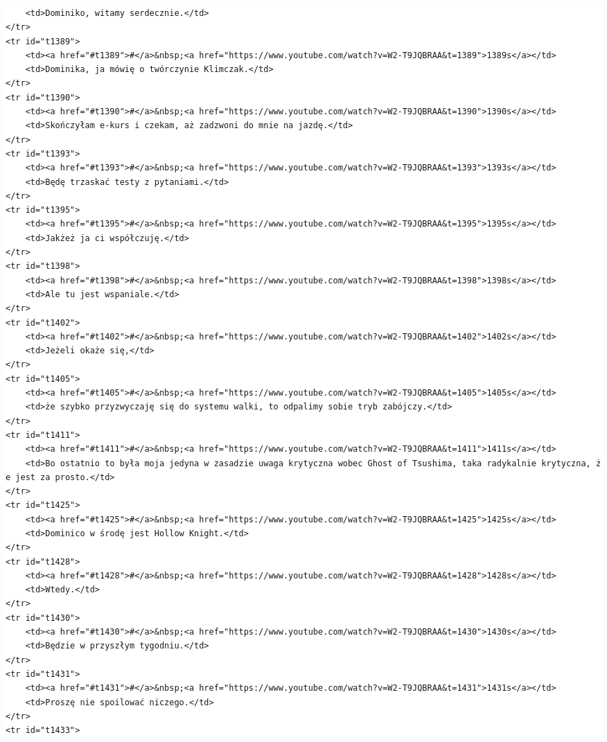         <td>Dominiko, witamy serdecznie.</td>
    </tr>
    <tr id="t1389">
        <td><a href="#t1389">#</a>&nbsp;<a href="https://www.youtube.com/watch?v=W2-T9JQBRAA&t=1389">1389s</a></td>
        <td>Dominika, ja mówię o twórczynie Klimczak.</td>
    </tr>
    <tr id="t1390">
        <td><a href="#t1390">#</a>&nbsp;<a href="https://www.youtube.com/watch?v=W2-T9JQBRAA&t=1390">1390s</a></td>
        <td>Skończyłam e-kurs i czekam, aż zadzwoni do mnie na jazdę.</td>
    </tr>
    <tr id="t1393">
        <td><a href="#t1393">#</a>&nbsp;<a href="https://www.youtube.com/watch?v=W2-T9JQBRAA&t=1393">1393s</a></td>
        <td>Będę trzaskać testy z pytaniami.</td>
    </tr>
    <tr id="t1395">
        <td><a href="#t1395">#</a>&nbsp;<a href="https://www.youtube.com/watch?v=W2-T9JQBRAA&t=1395">1395s</a></td>
        <td>Jakżeż ja ci współczuję.</td>
    </tr>
    <tr id="t1398">
        <td><a href="#t1398">#</a>&nbsp;<a href="https://www.youtube.com/watch?v=W2-T9JQBRAA&t=1398">1398s</a></td>
        <td>Ale tu jest wspaniale.</td>
    </tr>
    <tr id="t1402">
        <td><a href="#t1402">#</a>&nbsp;<a href="https://www.youtube.com/watch?v=W2-T9JQBRAA&t=1402">1402s</a></td>
        <td>Jeżeli okaże się,</td>
    </tr>
    <tr id="t1405">
        <td><a href="#t1405">#</a>&nbsp;<a href="https://www.youtube.com/watch?v=W2-T9JQBRAA&t=1405">1405s</a></td>
        <td>że szybko przyzwyczaję się do systemu walki, to odpalimy sobie tryb zabójczy.</td>
    </tr>
    <tr id="t1411">
        <td><a href="#t1411">#</a>&nbsp;<a href="https://www.youtube.com/watch?v=W2-T9JQBRAA&t=1411">1411s</a></td>
        <td>Bo ostatnio to była moja jedyna w zasadzie uwaga krytyczna wobec Ghost of Tsushima, taka radykalnie krytyczna, że jest za prosto.</td>
    </tr>
    <tr id="t1425">
        <td><a href="#t1425">#</a>&nbsp;<a href="https://www.youtube.com/watch?v=W2-T9JQBRAA&t=1425">1425s</a></td>
        <td>Dominico w środę jest Hollow Knight.</td>
    </tr>
    <tr id="t1428">
        <td><a href="#t1428">#</a>&nbsp;<a href="https://www.youtube.com/watch?v=W2-T9JQBRAA&t=1428">1428s</a></td>
        <td>Wtedy.</td>
    </tr>
    <tr id="t1430">
        <td><a href="#t1430">#</a>&nbsp;<a href="https://www.youtube.com/watch?v=W2-T9JQBRAA&t=1430">1430s</a></td>
        <td>Będzie w przyszłym tygodniu.</td>
    </tr>
    <tr id="t1431">
        <td><a href="#t1431">#</a>&nbsp;<a href="https://www.youtube.com/watch?v=W2-T9JQBRAA&t=1431">1431s</a></td>
        <td>Proszę nie spoilować niczego.</td>
    </tr>
    <tr id="t1433">